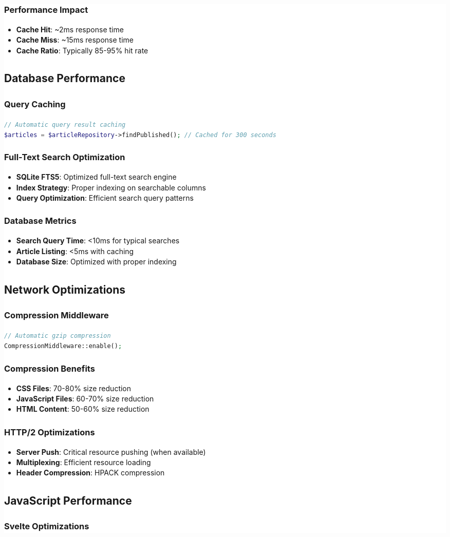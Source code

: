 ### Performance Impact

- **Cache Hit**: ~2ms response time
- **Cache Miss**: ~15ms response time
- **Cache Ratio**: Typically 85-95% hit rate

## Database Performance

### Query Caching

```php
// Automatic query result caching
$articles = $articleRepository->findPublished(); // Cached for 300 seconds
```

### Full-Text Search Optimization

- **SQLite FTS5**: Optimized full-text search engine
- **Index Strategy**: Proper indexing on searchable columns
- **Query Optimization**: Efficient search query patterns

### Database Metrics

- **Search Query Time**: <10ms for typical searches
- **Article Listing**: <5ms with caching
- **Database Size**: Optimized with proper indexing

## Network Optimizations

### Compression Middleware

```php
// Automatic gzip compression
CompressionMiddleware::enable();
```

### Compression Benefits

- **CSS Files**: 70-80% size reduction
- **JavaScript Files**: 60-70% size reduction
- **HTML Content**: 50-60% size reduction

### HTTP/2 Optimizations

- **Server Push**: Critical resource pushing (when available)
- **Multiplexing**: Efficient resource loading
- **Header Compression**: HPACK compression

## JavaScript Performance

### Svelte Optimizations
